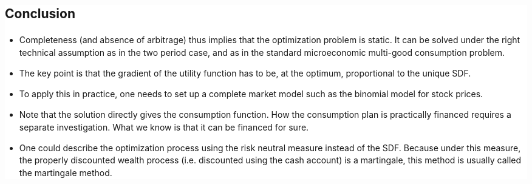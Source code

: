 ## Conclusion

* Completeness (and absence of arbitrage) thus implies that the optimization problem is static. It can be solved under the right technical assumption as in the two period case, and as in the standard microeconomic multi-good consumption problem.

* The key point is that the gradient of the utility function has to be, at the optimum, proportional to the unique SDF.

* To apply this in practice, one needs to set up a complete market model such as the binomial model for stock prices.

* Note that the solution directly gives the consumption function. How the consumption plan is practically financed requires a separate investigation. What we know is that it can be financed for sure.

* One could describe the optimization process using the risk neutral measure instead of the SDF. Because under this measure, the properly discounted wealth process (i.e. discounted using the cash account) is a martingale, this method is usually called the martingale method.





